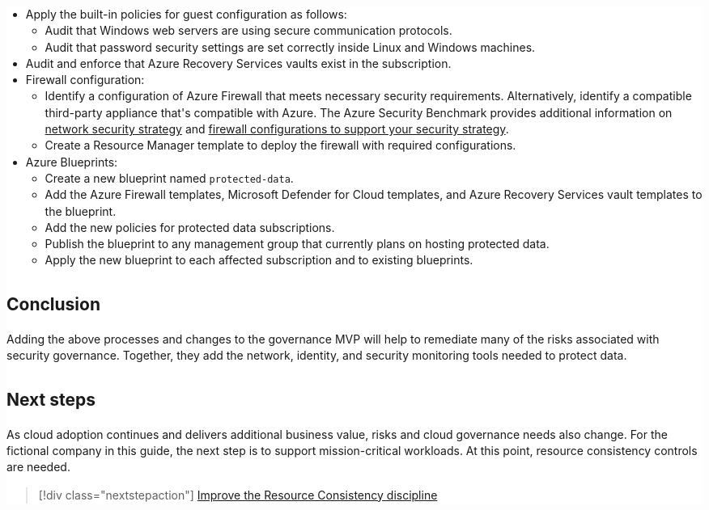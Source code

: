   - Apply the built-in policies for guest configuration as follows:
    - Audit that Windows web servers are using secure communication protocols.
    - Audit that password security settings are set correctly inside Linux and Windows machines.
  - Audit and enforce that Azure Recovery Services vaults exist in the subscription.
- Firewall configuration:
  - Identify a configuration of Azure Firewall that meets necessary security requirements. Alternatively, identify a compatible third-party appliance that's compatible with Azure. The Azure Security Benchmark provides additional information on [network security strategy](/security/benchmark/azure/security-controls-v2-governance-strategy#gs-5-define-network-security-strategy) and [firewall configurations to support your security strategy](/security/benchmark/azure/security-controls-v2-network-security#ns-4-protect-applications-and-services-from-external-network-attacks).
  - Create a Resource Manager template to deploy the firewall with required configurations.
- Azure Blueprints:
  - Create a new blueprint named `protected-data`.
  - Add the Azure Firewall templates, Microsoft Defender for Cloud templates, and Azure Recovery Services vault templates to the blueprint.
  - Add the new policies for protected data subscriptions.
  - Publish the blueprint to any management group that currently plans on hosting protected data.
  - Apply the new blueprint to each affected subscription and to existing blueprints.

## Conclusion

Adding the above processes and changes to the governance MVP will help to remediate many of the risks associated with security governance. Together, they add the network, identity, and security monitoring tools needed to protect data.

## Next steps

As cloud adoption continues and delivers additional business value, risks and cloud governance needs also change. For the fictional company in this guide, the next step is to support mission-critical workloads. At this point, resource consistency controls are needed.

> [!div class="nextstepaction"]
> [Improve the Resource Consistency discipline](./resource-consistency-improvement.md)
